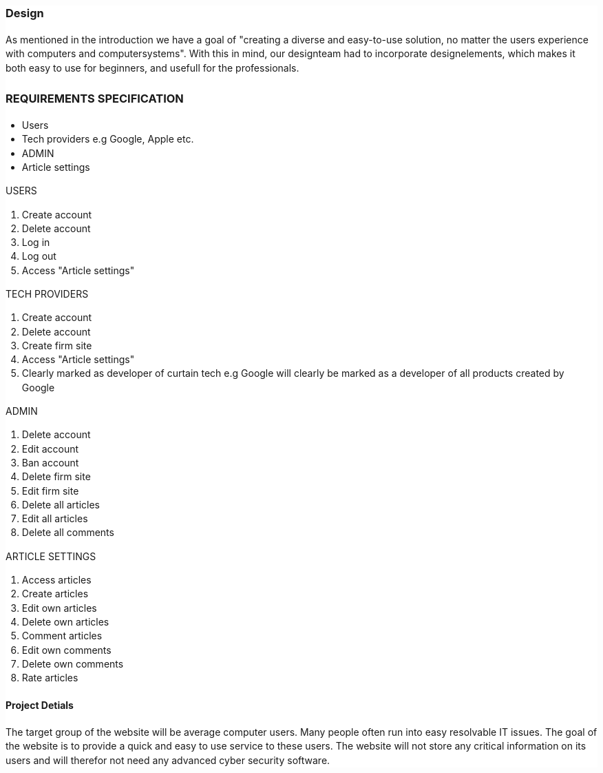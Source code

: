 
### Design 
As mentioned in the introduction we have a goal of "creating a diverse and easy-to-use solution, no matter the users experience with computers and computersystems". With this in mind, our designteam had to incorporate designelements, which makes it both easy to use for beginners, and usefull for the professionals.

### REQUIREMENTS SPECIFICATION
 - Users
 - Tech providers e.g Google, Apple etc. 
 - ADMIN
 - Article settings
 
 USERS
  1. Create account
  2. Delete account
  3. Log in
  4. Log out
  5. Access "Article settings"
 
  
TECH PROVIDERS 
  1. Create account
  2. Delete account
  3. Create firm site
  4. Access "Article settings" 
  5. Clearly marked as developer of curtain tech e.g Google will clearly be marked as a developer of
     all products created by Google
  
ADMIN
  1. Delete account
  2. Edit account
  3. Ban account
  4. Delete firm site
  5. Edit firm site
  6. Delete all articles
  7. Edit all articles
  8. Delete all comments
  
  
ARTICLE SETTINGS
  1. Access articles
  2. Create articles 
  3. Edit own articles
  4. Delete own articles
  5. Comment articles
  6. Edit own comments
  7. Delete own comments
  8. Rate articles

#### Project Detials

The target group of the website will be average computer users. Many people often run into easy resolvable IT issues. The goal of the website is to provide a quick and easy to use service to these users. The website will not store any critical information on its users and will therefor not need any advanced cyber security software. 
